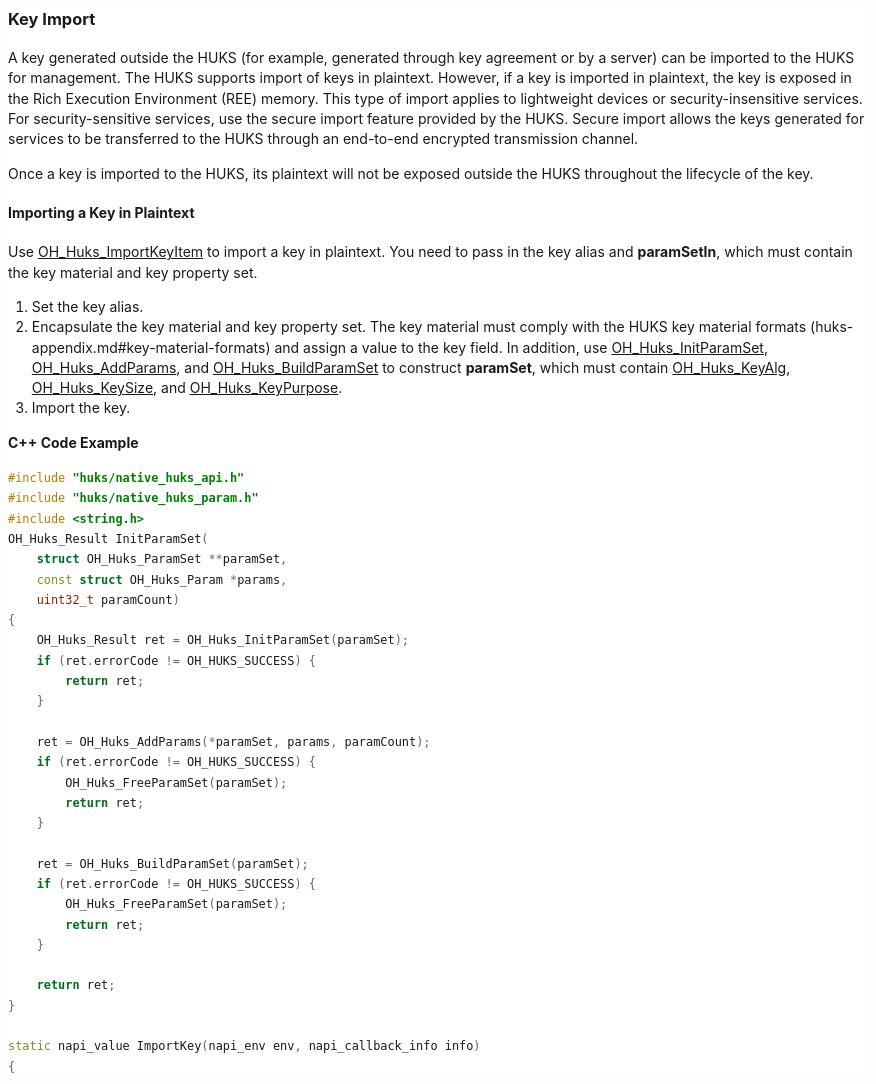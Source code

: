 ```C++
```


### Key Import

A key generated outside the HUKS (for example, generated through key agreement or by a server) can be imported to the HUKS for management. The HUKS supports import of keys in plaintext. However, if a key is imported in plaintext, the key is exposed in the Rich Execution Environment (REE) memory. This type of import applies to lightweight devices or security-insensitive services. For security-sensitive services, use the secure import feature provided by the HUKS. Secure import allows the keys generated for services to be transferred to the HUKS through an end-to-end encrypted transmission channel.

Once a key is imported to the HUKS, its plaintext will not be exposed outside the HUKS throughout the lifecycle of the key.

#### Importing a Key in Plaintext

Use [OH_Huks_ImportKeyItem](../reference/native-apis/_huks_key_api.md#oh_huks_importkeyitem) to import a key in plaintext. You need to pass in the key alias and **paramSetIn**, which must contain the key material and key property set.

1. Set the key alias.
2. Encapsulate the key material and key property set. The key material must comply with the HUKS key material formats (huks-appendix.md#key-material-formats) and assign a value to the key field. In addition, use [OH_Huks_InitParamSet](../reference/native-apis/_huks_param_set_api.md#oh_huks_initparamset), [OH_Huks_AddParams](../reference/native-apis/_huks_param_set_api.md#oh_huks_addparams), and [OH_Huks_BuildParamSet](../reference/native-apis/_huks_param_set_api.md#oh_huks_buildparamset) to construct **paramSet**, which must contain [OH_Huks_KeyAlg](../reference/native-apis/_huks_type_api.md#oh_huks_keyalg), [OH_Huks_KeySize](../reference/native-apis/_huks_type_api.md#oh_huks_keysize), and [OH_Huks_KeyPurpose](../reference/native-apis/_huks_type_api.md#oh_huks_keypurpose).
3. Import the key.

**C++ Code Example**

```C++
#include "huks/native_huks_api.h"
#include "huks/native_huks_param.h"
#include <string.h>
OH_Huks_Result InitParamSet(
    struct OH_Huks_ParamSet **paramSet,
    const struct OH_Huks_Param *params,
    uint32_t paramCount)
{
    OH_Huks_Result ret = OH_Huks_InitParamSet(paramSet);
    if (ret.errorCode != OH_HUKS_SUCCESS) {
        return ret;
    }

    ret = OH_Huks_AddParams(*paramSet, params, paramCount);
    if (ret.errorCode != OH_HUKS_SUCCESS) {
        OH_Huks_FreeParamSet(paramSet);
        return ret;
    }

    ret = OH_Huks_BuildParamSet(paramSet);
    if (ret.errorCode != OH_HUKS_SUCCESS) {
        OH_Huks_FreeParamSet(paramSet);
        return ret;
    }

    return ret;
}

static napi_value ImportKey(napi_env env, napi_callback_info info)
{
```